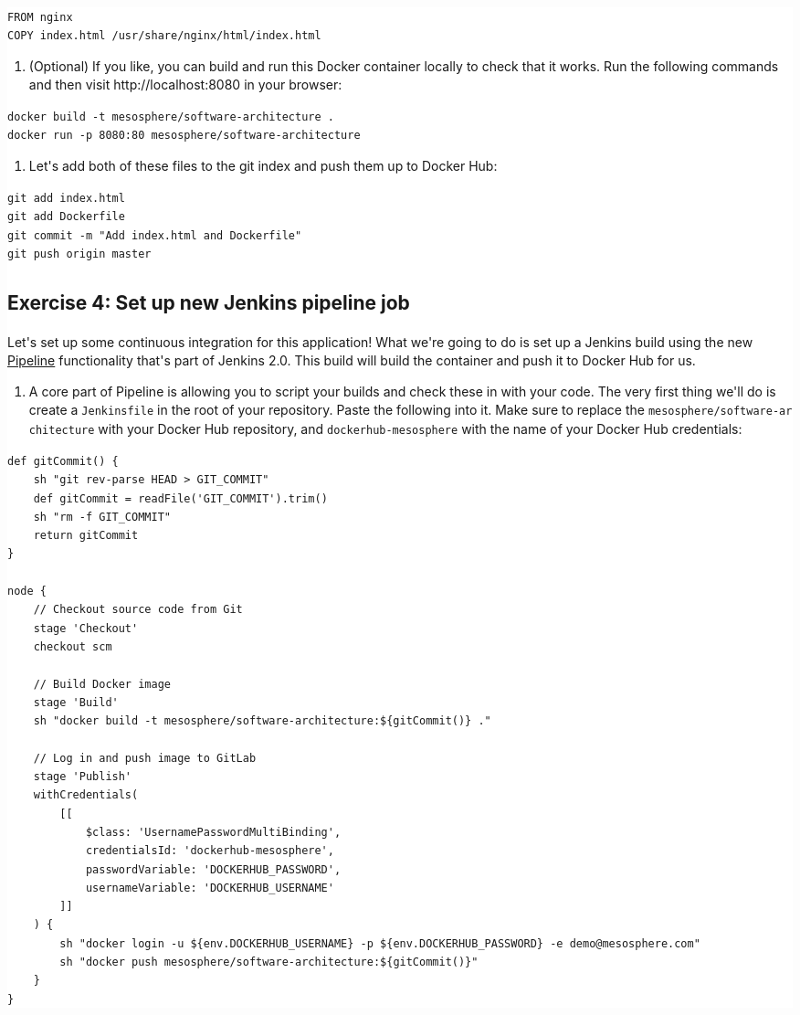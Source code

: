 ```
FROM nginx
COPY index.html /usr/share/nginx/html/index.html
```

1. (Optional) If you like, you can build and run this Docker container locally to check that it works. Run the following commands and then visit http://localhost:8080 in your browser:

```
docker build -t mesosphere/software-architecture .
docker run -p 8080:80 mesosphere/software-architecture
```

1. Let's add both of these files to the git index and push them up to Docker Hub:

```
git add index.html
git add Dockerfile
git commit -m "Add index.html and Dockerfile"
git push origin master
```

## Exercise 4: Set up new Jenkins pipeline job

Let's set up some continuous integration for this application! What we're going to do is set up a Jenkins build using the new [Pipeline](https://jenkins.io/doc/pipeline/) functionality that's part of Jenkins 2.0. This build will build the container and push it to Docker Hub for us.

1. A core part of Pipeline is allowing you to script your builds and check these in with your code. The very first thing we'll do is create a `Jenkinsfile` in the root of your repository. Paste the following into it. Make sure to replace the `mesosphere/software-architecture` with your Docker Hub repository, and `dockerhub-mesosphere` with the name of your Docker Hub credentials:

```
def gitCommit() {
    sh "git rev-parse HEAD > GIT_COMMIT"
    def gitCommit = readFile('GIT_COMMIT').trim()
    sh "rm -f GIT_COMMIT"
    return gitCommit
}

node {
    // Checkout source code from Git
    stage 'Checkout'
    checkout scm

    // Build Docker image
    stage 'Build'
    sh "docker build -t mesosphere/software-architecture:${gitCommit()} ."

    // Log in and push image to GitLab
    stage 'Publish'
    withCredentials(
        [[
            $class: 'UsernamePasswordMultiBinding',
            credentialsId: 'dockerhub-mesosphere',
            passwordVariable: 'DOCKERHUB_PASSWORD',
            usernameVariable: 'DOCKERHUB_USERNAME'
        ]]
    ) {
        sh "docker login -u ${env.DOCKERHUB_USERNAME} -p ${env.DOCKERHUB_PASSWORD} -e demo@mesosphere.com"
        sh "docker push mesosphere/software-architecture:${gitCommit()}"
    }
}
```
